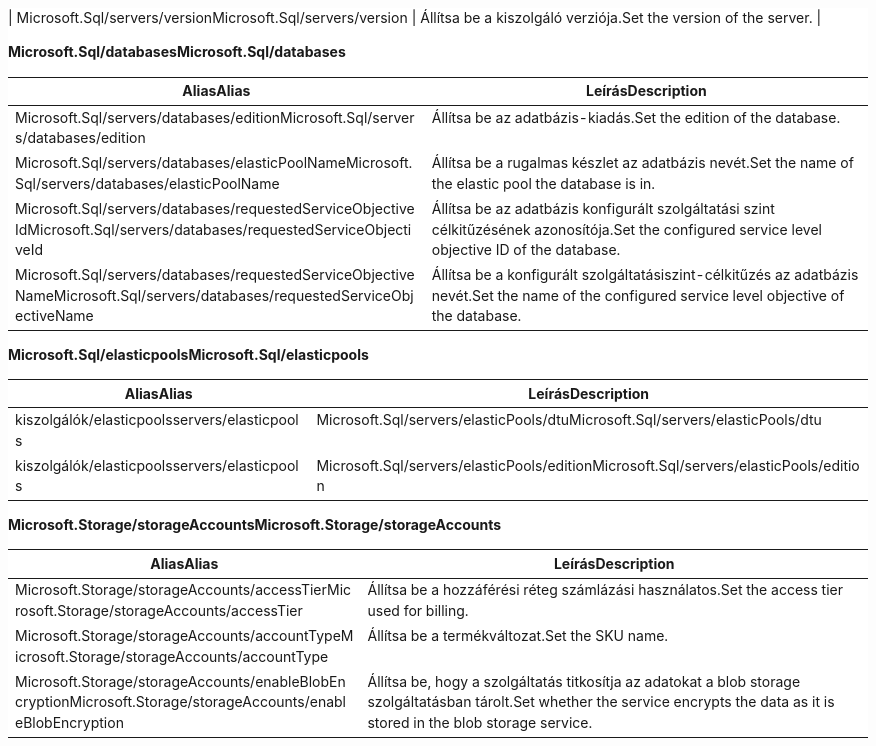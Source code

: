 | <span data-ttu-id="1279e-311">Microsoft.Sql/servers/version</span><span class="sxs-lookup"><span data-stu-id="1279e-311">Microsoft.Sql/servers/version</span></span> | <span data-ttu-id="1279e-312">Állítsa be a kiszolgáló verziója.</span><span class="sxs-lookup"><span data-stu-id="1279e-312">Set the version of the server.</span></span> |

<span data-ttu-id="1279e-313">**Microsoft.Sql/databases**</span><span class="sxs-lookup"><span data-stu-id="1279e-313">**Microsoft.Sql/databases**</span></span>

| <span data-ttu-id="1279e-314">Alias</span><span class="sxs-lookup"><span data-stu-id="1279e-314">Alias</span></span> | <span data-ttu-id="1279e-315">Leírás</span><span class="sxs-lookup"><span data-stu-id="1279e-315">Description</span></span> |
| ----- | ----------- |
| <span data-ttu-id="1279e-316">Microsoft.Sql/servers/databases/edition</span><span class="sxs-lookup"><span data-stu-id="1279e-316">Microsoft.Sql/servers/databases/edition</span></span> | <span data-ttu-id="1279e-317">Állítsa be az adatbázis-kiadás.</span><span class="sxs-lookup"><span data-stu-id="1279e-317">Set the edition of the database.</span></span> |
| <span data-ttu-id="1279e-318">Microsoft.Sql/servers/databases/elasticPoolName</span><span class="sxs-lookup"><span data-stu-id="1279e-318">Microsoft.Sql/servers/databases/elasticPoolName</span></span> | <span data-ttu-id="1279e-319">Állítsa be a rugalmas készlet az adatbázis nevét.</span><span class="sxs-lookup"><span data-stu-id="1279e-319">Set the name of the elastic pool the database is in.</span></span> |
| <span data-ttu-id="1279e-320">Microsoft.Sql/servers/databases/requestedServiceObjectiveId</span><span class="sxs-lookup"><span data-stu-id="1279e-320">Microsoft.Sql/servers/databases/requestedServiceObjectiveId</span></span> | <span data-ttu-id="1279e-321">Állítsa be az adatbázis konfigurált szolgáltatási szint célkitűzésének azonosítója.</span><span class="sxs-lookup"><span data-stu-id="1279e-321">Set the configured service level objective ID of the database.</span></span> |
| <span data-ttu-id="1279e-322">Microsoft.Sql/servers/databases/requestedServiceObjectiveName</span><span class="sxs-lookup"><span data-stu-id="1279e-322">Microsoft.Sql/servers/databases/requestedServiceObjectiveName</span></span> | <span data-ttu-id="1279e-323">Állítsa be a konfigurált szolgáltatásiszint-célkitűzés az adatbázis nevét.</span><span class="sxs-lookup"><span data-stu-id="1279e-323">Set the name of the configured service level objective of the database.</span></span>  |

<span data-ttu-id="1279e-324">**Microsoft.Sql/elasticpools**</span><span class="sxs-lookup"><span data-stu-id="1279e-324">**Microsoft.Sql/elasticpools**</span></span>

| <span data-ttu-id="1279e-325">Alias</span><span class="sxs-lookup"><span data-stu-id="1279e-325">Alias</span></span> | <span data-ttu-id="1279e-326">Leírás</span><span class="sxs-lookup"><span data-stu-id="1279e-326">Description</span></span> |
| ----- | ----------- |
| <span data-ttu-id="1279e-327">kiszolgálók/elasticpools</span><span class="sxs-lookup"><span data-stu-id="1279e-327">servers/elasticpools</span></span> | <span data-ttu-id="1279e-328">Microsoft.Sql/servers/elasticPools/dtu</span><span class="sxs-lookup"><span data-stu-id="1279e-328">Microsoft.Sql/servers/elasticPools/dtu</span></span> | <span data-ttu-id="1279e-329">Állítsa be a rugalmas adatbáziskészlet az összes megosztott DTU.</span><span class="sxs-lookup"><span data-stu-id="1279e-329">Set the total shared DTU for the database elastic pool.</span></span> |
| <span data-ttu-id="1279e-330">kiszolgálók/elasticpools</span><span class="sxs-lookup"><span data-stu-id="1279e-330">servers/elasticpools</span></span> | <span data-ttu-id="1279e-331">Microsoft.Sql/servers/elasticPools/edition</span><span class="sxs-lookup"><span data-stu-id="1279e-331">Microsoft.Sql/servers/elasticPools/edition</span></span> | <span data-ttu-id="1279e-332">Állítsa be a rugalmas készlet kiadása.</span><span class="sxs-lookup"><span data-stu-id="1279e-332">Set the edition of the elastic pool.</span></span> |

<span data-ttu-id="1279e-333">**Microsoft.Storage/storageAccounts**</span><span class="sxs-lookup"><span data-stu-id="1279e-333">**Microsoft.Storage/storageAccounts**</span></span>

| <span data-ttu-id="1279e-334">Alias</span><span class="sxs-lookup"><span data-stu-id="1279e-334">Alias</span></span> | <span data-ttu-id="1279e-335">Leírás</span><span class="sxs-lookup"><span data-stu-id="1279e-335">Description</span></span> |
| ----- | ----------- |
| <span data-ttu-id="1279e-336">Microsoft.Storage/storageAccounts/accessTier</span><span class="sxs-lookup"><span data-stu-id="1279e-336">Microsoft.Storage/storageAccounts/accessTier</span></span> | <span data-ttu-id="1279e-337">Állítsa be a hozzáférési réteg számlázási használatos.</span><span class="sxs-lookup"><span data-stu-id="1279e-337">Set the access tier used for billing.</span></span> |
| <span data-ttu-id="1279e-338">Microsoft.Storage/storageAccounts/accountType</span><span class="sxs-lookup"><span data-stu-id="1279e-338">Microsoft.Storage/storageAccounts/accountType</span></span> | <span data-ttu-id="1279e-339">Állítsa be a termékváltozat.</span><span class="sxs-lookup"><span data-stu-id="1279e-339">Set the SKU name.</span></span> |
| <span data-ttu-id="1279e-340">Microsoft.Storage/storageAccounts/enableBlobEncryption</span><span class="sxs-lookup"><span data-stu-id="1279e-340">Microsoft.Storage/storageAccounts/enableBlobEncryption</span></span> | <span data-ttu-id="1279e-341">Állítsa be, hogy a szolgáltatás titkosítja az adatokat a blob storage szolgáltatásban tárolt.</span><span class="sxs-lookup"><span data-stu-id="1279e-341">Set whether the service encrypts the data as it is stored in the blob storage service.</span></span> |